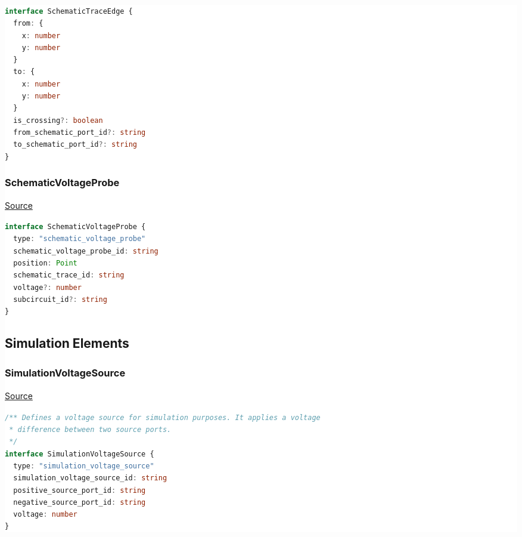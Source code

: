 ```typescript
interface SchematicTraceEdge {
  from: {
    x: number
    y: number
  }
  to: {
    x: number
    y: number
  }
  is_crossing?: boolean
  from_schematic_port_id?: string
  to_schematic_port_id?: string
}
```

### SchematicVoltageProbe

[Source](https://github.com/tscircuit/circuit-json/blob/main/src\schematic\schematic_voltage_probe.ts)

```typescript
interface SchematicVoltageProbe {
  type: "schematic_voltage_probe"
  schematic_voltage_probe_id: string
  position: Point
  schematic_trace_id: string
  voltage?: number
  subcircuit_id?: string
}
```

## Simulation Elements

### SimulationVoltageSource

[Source](https://github.com/tscircuit/circuit-json/blob/main/src\simulation\simulation_voltage_source.ts)

```typescript
/** Defines a voltage source for simulation purposes. It applies a voltage
 * difference between two source ports.
 */
interface SimulationVoltageSource {
  type: "simulation_voltage_source"
  simulation_voltage_source_id: string
  positive_source_port_id: string
  negative_source_port_id: string
  voltage: number
}
```


